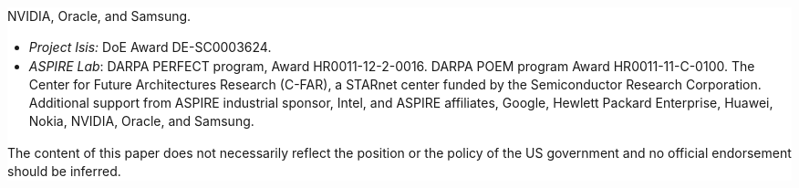 NVIDIA, Oracle, and Samsung.

- _Project Isis:_ DoE Award DE-SC0003624.
- _ASPIRE Lab_: DARPA PERFECT program, Award HR0011-12-2-0016. DARPA
  POEM program Award HR0011-11-C-0100. The Center for Future Architectures
  Research (C-FAR), a STARnet center funded by the Semiconductor Research
  Corporation. Additional support from ASPIRE industrial sponsor, Intel,
  and ASPIRE affiliates, Google, Hewlett Packard Enterprise, Huawei,
  Nokia, NVIDIA, Oracle, and Samsung.

The content of this paper does not necessarily reflect the position or
the policy of the US government and no official endorsement should be
inferred.
